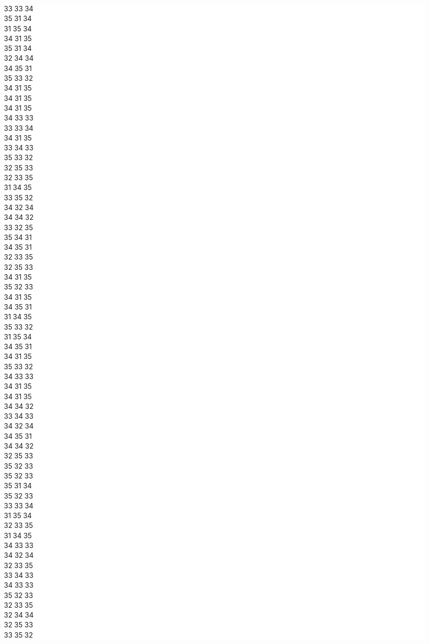 33 33 34<br/>
35 31 34<br/>
31 35 34<br/>
34 31 35<br/>
35 31 34<br/>
32 34 34<br/>
34 35 31<br/>
35 33 32<br/>
34 31 35<br/>
34 31 35<br/>
34 31 35<br/>
34 33 33<br/>
33 33 34<br/>
34 31 35<br/>
33 34 33<br/>
35 33 32<br/>
32 35 33<br/>
32 33 35<br/>
31 34 35<br/>
33 35 32<br/>
34 32 34<br/>
34 34 32<br/>
33 32 35<br/>
35 34 31<br/>
34 35 31<br/>
32 33 35<br/>
32 35 33<br/>
34 31 35<br/>
35 32 33<br/>
34 31 35<br/>
34 35 31<br/>
31 34 35<br/>
35 33 32<br/>
31 35 34<br/>
34 35 31<br/>
34 31 35<br/>
35 33 32<br/>
34 33 33<br/>
34 31 35<br/>
34 31 35<br/>
34 34 32<br/>
33 34 33<br/>
34 32 34<br/>
34 35 31<br/>
34 34 32<br/>
32 35 33<br/>
35 32 33<br/>
35 32 33<br/>
35 31 34<br/>
35 32 33<br/>
33 33 34<br/>
31 35 34<br/>
32 33 35<br/>
31 34 35<br/>
34 33 33<br/>
34 32 34<br/>
32 33 35<br/>
33 34 33<br/>
34 33 33<br/>
35 32 33<br/>
32 33 35<br/>
32 34 34<br/>
32 35 33<br/>
33 35 32<br/>